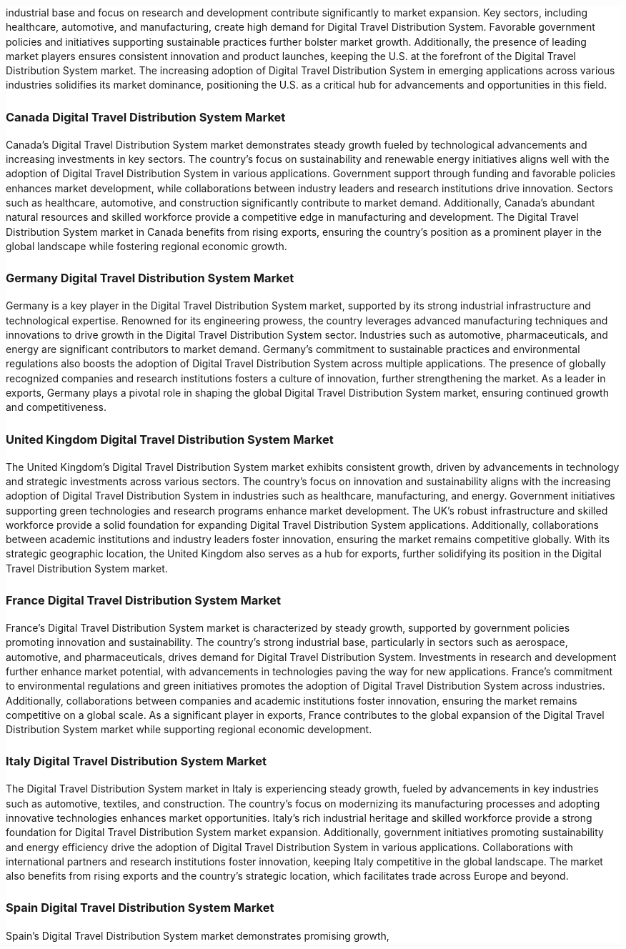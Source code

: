industrial base and focus on research and development contribute significantly to market expansion. Key sectors, including healthcare, automotive, and manufacturing, create high demand for Digital Travel Distribution System. Favorable government policies and initiatives supporting sustainable practices further bolster market growth. Additionally, the presence of leading market players ensures consistent innovation and product launches, keeping the U.S. at the forefront of the Digital Travel Distribution System market. The increasing adoption of Digital Travel Distribution System in emerging applications across various industries solidifies its market dominance, positioning the U.S. as a critical hub for advancements and opportunities in this field.</p><h3>Canada Digital Travel Distribution System Market</h3><p>Canada&rsquo;s Digital Travel Distribution System market demonstrates steady growth fueled by technological advancements and increasing investments in key sectors. The country&rsquo;s focus on sustainability and renewable energy initiatives aligns well with the adoption of Digital Travel Distribution System in various applications. Government support through funding and favorable policies enhances market development, while collaborations between industry leaders and research institutions drive innovation. Sectors such as healthcare, automotive, and construction significantly contribute to market demand. Additionally, Canada&rsquo;s abundant natural resources and skilled workforce provide a competitive edge in manufacturing and development. The Digital Travel Distribution System market in Canada benefits from rising exports, ensuring the country&rsquo;s position as a prominent player in the global landscape while fostering regional economic growth.</p><h3>Germany Digital Travel Distribution System Market</h3><p>Germany is a key player in the Digital Travel Distribution System market, supported by its strong industrial infrastructure and technological expertise. Renowned for its engineering prowess, the country leverages advanced manufacturing techniques and innovations to drive growth in the Digital Travel Distribution System sector. Industries such as automotive, pharmaceuticals, and energy are significant contributors to market demand. Germany&rsquo;s commitment to sustainable practices and environmental regulations also boosts the adoption of Digital Travel Distribution System across multiple applications. The presence of globally recognized companies and research institutions fosters a culture of innovation, further strengthening the market. As a leader in exports, Germany plays a pivotal role in shaping the global Digital Travel Distribution System market, ensuring continued growth and competitiveness.</p><h3>United Kingdom Digital Travel Distribution System Market</h3><p>The United Kingdom&rsquo;s Digital Travel Distribution System market exhibits consistent growth, driven by advancements in technology and strategic investments across various sectors. The country&rsquo;s focus on innovation and sustainability aligns with the increasing adoption of Digital Travel Distribution System in industries such as healthcare, manufacturing, and energy. Government initiatives supporting green technologies and research programs enhance market development. The UK&rsquo;s robust infrastructure and skilled workforce provide a solid foundation for expanding Digital Travel Distribution System applications. Additionally, collaborations between academic institutions and industry leaders foster innovation, ensuring the market remains competitive globally. With its strategic geographic location, the United Kingdom also serves as a hub for exports, further solidifying its position in the Digital Travel Distribution System market.</p><h3>France Digital Travel Distribution System Market</h3><p>France&rsquo;s Digital Travel Distribution System market is characterized by steady growth, supported by government policies promoting innovation and sustainability. The country&rsquo;s strong industrial base, particularly in sectors such as aerospace, automotive, and pharmaceuticals, drives demand for Digital Travel Distribution System. Investments in research and development further enhance market potential, with advancements in technologies paving the way for new applications. France&rsquo;s commitment to environmental regulations and green initiatives promotes the adoption of Digital Travel Distribution System across industries. Additionally, collaborations between companies and academic institutions foster innovation, ensuring the market remains competitive on a global scale. As a significant player in exports, France contributes to the global expansion of the Digital Travel Distribution System market while supporting regional economic development.</p><h3>Italy Digital Travel Distribution System Market</h3><p>The Digital Travel Distribution System market in Italy is experiencing steady growth, fueled by advancements in key industries such as automotive, textiles, and construction. The country&rsquo;s focus on modernizing its manufacturing processes and adopting innovative technologies enhances market opportunities. Italy&rsquo;s rich industrial heritage and skilled workforce provide a strong foundation for Digital Travel Distribution System market expansion. Additionally, government initiatives promoting sustainability and energy efficiency drive the adoption of Digital Travel Distribution System in various applications. Collaborations with international partners and research institutions foster innovation, keeping Italy competitive in the global landscape. The market also benefits from rising exports and the country&rsquo;s strategic location, which facilitates trade across Europe and beyond.</p><h3>Spain Digital Travel Distribution System Market</h3><p>Spain&rsquo;s Digital Travel Distribution System market demonstrates promising growth,